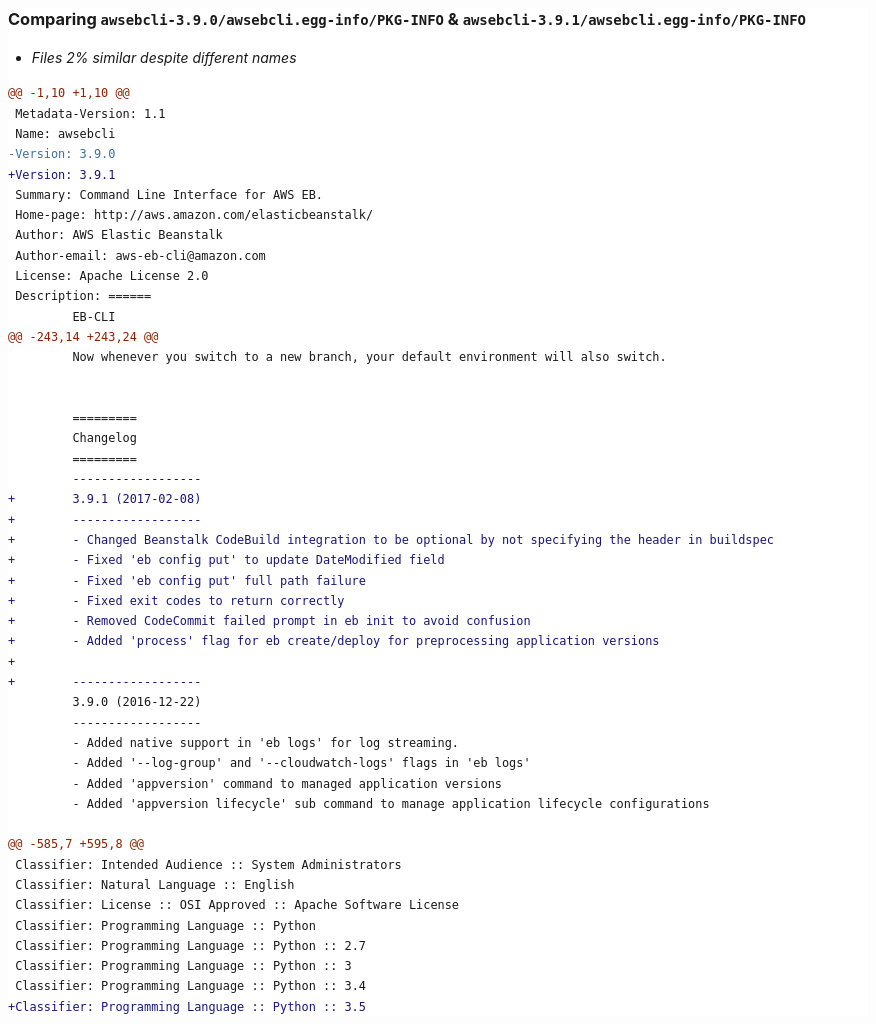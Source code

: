 
### Comparing `awsebcli-3.9.0/awsebcli.egg-info/PKG-INFO` & `awsebcli-3.9.1/awsebcli.egg-info/PKG-INFO`

 * *Files 2% similar despite different names*

```diff
@@ -1,10 +1,10 @@
 Metadata-Version: 1.1
 Name: awsebcli
-Version: 3.9.0
+Version: 3.9.1
 Summary: Command Line Interface for AWS EB.
 Home-page: http://aws.amazon.com/elasticbeanstalk/
 Author: AWS Elastic Beanstalk
 Author-email: aws-eb-cli@amazon.com
 License: Apache License 2.0
 Description: ======
         EB-CLI
@@ -243,14 +243,24 @@
         Now whenever you switch to a new branch, your default environment will also switch.
         
         
         =========
         Changelog
         =========
         ------------------
+        3.9.1 (2017-02-08)
+        ------------------
+        - Changed Beanstalk CodeBuild integration to be optional by not specifying the header in buildspec
+        - Fixed 'eb config put' to update DateModified field
+        - Fixed 'eb config put' full path failure
+        - Fixed exit codes to return correctly
+        - Removed CodeCommit failed prompt in eb init to avoid confusion
+        - Added 'process' flag for eb create/deploy for preprocessing application versions
+        
+        ------------------
         3.9.0 (2016-12-22)
         ------------------
         - Added native support in 'eb logs' for log streaming.
         - Added '--log-group' and '--cloudwatch-logs' flags in 'eb logs'
         - Added 'appversion' command to managed application versions
         - Added 'appversion lifecycle' sub command to manage application lifecycle configurations
         
@@ -585,7 +595,8 @@
 Classifier: Intended Audience :: System Administrators
 Classifier: Natural Language :: English
 Classifier: License :: OSI Approved :: Apache Software License
 Classifier: Programming Language :: Python
 Classifier: Programming Language :: Python :: 2.7
 Classifier: Programming Language :: Python :: 3
 Classifier: Programming Language :: Python :: 3.4
+Classifier: Programming Language :: Python :: 3.5
```
